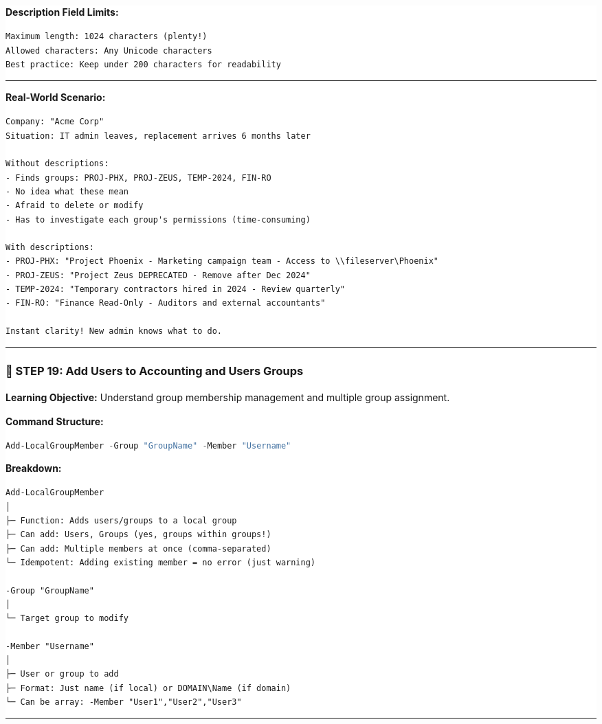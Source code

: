 **Description Field Limits:**

```
Maximum length: 1024 characters (plenty!)
Allowed characters: Any Unicode characters
Best practice: Keep under 200 characters for readability
```

---

**Real-World Scenario:**

```
Company: "Acme Corp"
Situation: IT admin leaves, replacement arrives 6 months later

Without descriptions:
- Finds groups: PROJ-PHX, PROJ-ZEUS, TEMP-2024, FIN-RO
- No idea what these mean
- Afraid to delete or modify
- Has to investigate each group's permissions (time-consuming)

With descriptions:
- PROJ-PHX: "Project Phoenix - Marketing campaign team - Access to \\fileserver\Phoenix"
- PROJ-ZEUS: "Project Zeus DEPRECATED - Remove after Dec 2024"
- TEMP-2024: "Temporary contractors hired in 2024 - Review quarterly"
- FIN-RO: "Finance Read-Only - Auditors and external accountants"

Instant clarity! New admin knows what to do.
```

---

### **🔧 STEP 19: Add Users to Accounting and Users Groups**

**Learning Objective:** Understand group membership management and multiple group assignment.

**Command Structure:**

```powershell
Add-LocalGroupMember -Group "GroupName" -Member "Username"
```

**Breakdown:**

```
Add-LocalGroupMember
│
├─ Function: Adds users/groups to a local group
├─ Can add: Users, Groups (yes, groups within groups!)
├─ Can add: Multiple members at once (comma-separated)
└─ Idempotent: Adding existing member = no error (just warning)

-Group "GroupName"
│
└─ Target group to modify

-Member "Username"
│
├─ User or group to add
├─ Format: Just name (if local) or DOMAIN\Name (if domain)
└─ Can be array: -Member "User1","User2","User3"
```

---
